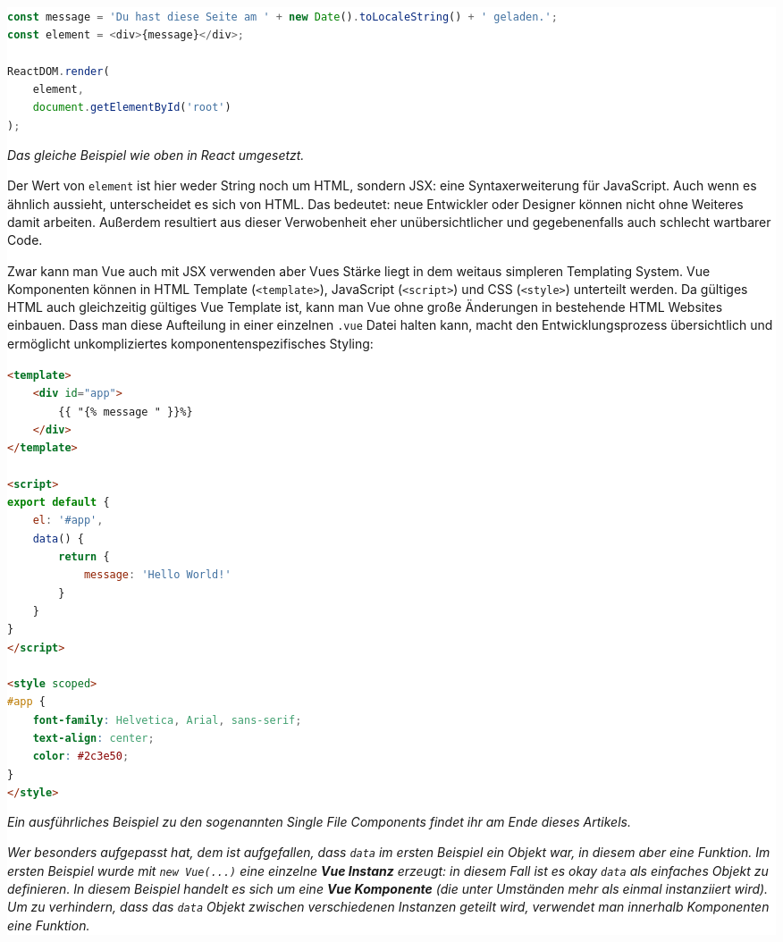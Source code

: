 ```javascript
const message = 'Du hast diese Seite am ' + new Date().toLocaleString() + ' geladen.';
const element = <div>{message}</div>;

ReactDOM.render(
    element,
    document.getElementById('root')
);
``` 
_Das gleiche Beispiel wie oben in React umgesetzt._

Der Wert von `element` ist hier weder String noch um HTML, sondern JSX: eine Syntaxerweiterung für JavaScript. Auch wenn es ähnlich aussieht, unterscheidet es sich von HTML. Das bedeutet: neue Entwickler oder Designer können nicht ohne Weiteres damit arbeiten. Außerdem resultiert aus dieser Verwobenheit eher unübersichtlicher und gegebenenfalls auch schlecht wartbarer Code.

Zwar kann man Vue auch mit JSX verwenden aber Vues Stärke liegt in dem weitaus simpleren Templating System. Vue Komponenten können in HTML Template (`<template>`), JavaScript (`<script>`) und CSS (`<style>`) unterteilt werden. Da gültiges HTML auch gleichzeitig gültiges Vue Template ist, kann man Vue ohne große Änderungen in bestehende HTML Websites einbauen. Dass man diese Aufteilung in einer einzelnen `.vue` Datei halten kann, macht den Entwicklungsprozess übersichtlich und ermöglicht unkompliziertes komponentenspezifisches Styling:

```html
<template>
    <div id="app">
        {{ "{% message " }}%}
    </div>
</template>

<script>
export default {
    el: '#app',
    data() {
        return {
            message: 'Hello World!'
        }
    }
}
</script>

<style scoped>
#app {
    font-family: Helvetica, Arial, sans-serif;
    text-align: center;
    color: #2c3e50;
}
</style>
```
_Ein ausführliches Beispiel zu den sogenannten Single File Components findet ihr am Ende dieses Artikels._


_Wer besonders aufgepasst hat, dem ist aufgefallen, dass `data` im ersten Beispiel ein Objekt war, in diesem aber eine Funktion. Im ersten Beispiel wurde mit `new Vue(...)` eine einzelne __Vue Instanz__ erzeugt: in diesem Fall ist es okay `data` als einfaches Objekt zu definieren. In diesem Beispiel handelt es sich um eine __Vue Komponente__ (die unter Umständen mehr als einmal instanziiert wird). Um zu verhindern, dass das `data` Objekt zwischen verschiedenen Instanzen geteilt wird, verwendet man innerhalb Komponenten eine Funktion._
